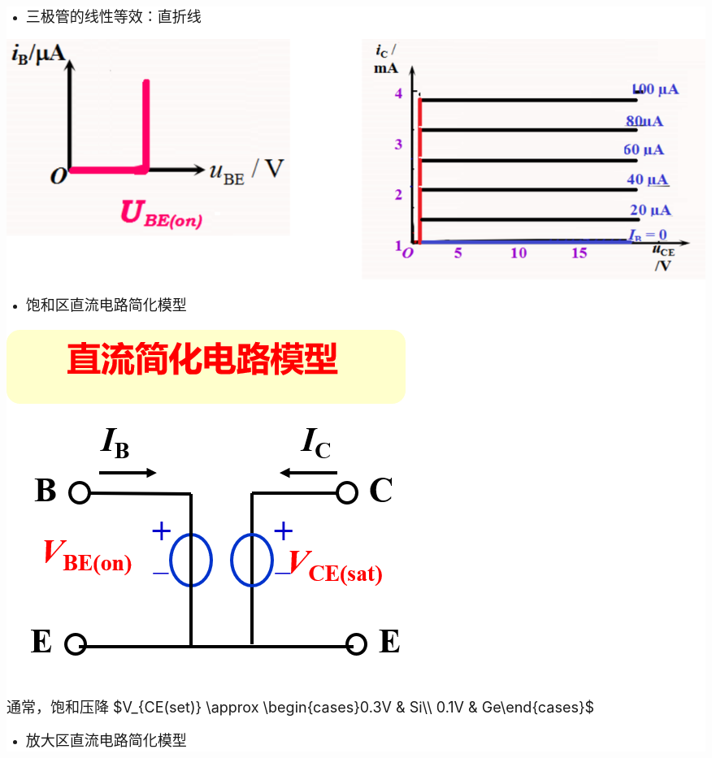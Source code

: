- <font size=4>三极管的线性等效：直折线</font>

<img src='第1章-半导体基础元件于非线性电路/img/1. 半导体基础元件于非线性电路/三极管输出输出等效直折线.png'>

- <font size=4>饱和区直流电路简化模型</font>

<img src='第1章-半导体基础元件于非线性电路/img/1. 半导体基础元件于非线性电路/直流电路简化模型-饱和区.png'>

<font size=4>通常，饱和压降 $V_{CE(set)} \approx \begin{cases}0.3V & Si\\ 0.1V & Ge\end{cases}$</font>

- <font size=4>放大区直流电路简化模型</font>
